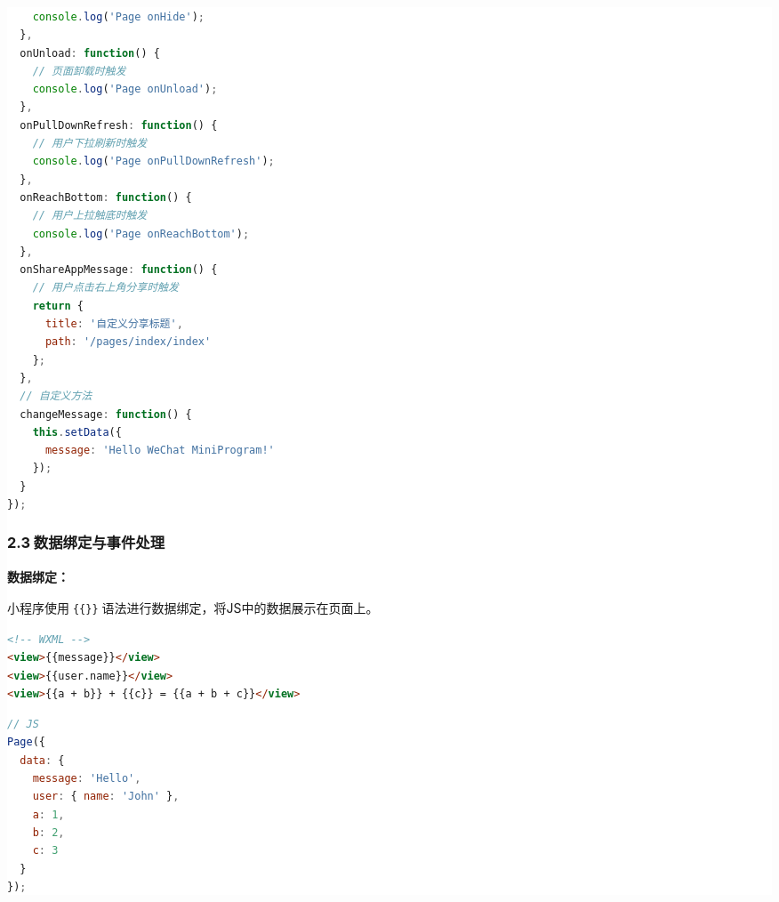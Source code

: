 ```javascript
    console.log('Page onHide');
  },
  onUnload: function() {
    // 页面卸载时触发
    console.log('Page onUnload');
  },
  onPullDownRefresh: function() {
    // 用户下拉刷新时触发
    console.log('Page onPullDownRefresh');
  },
  onReachBottom: function() {
    // 用户上拉触底时触发
    console.log('Page onReachBottom');
  },
  onShareAppMessage: function() {
    // 用户点击右上角分享时触发
    return {
      title: '自定义分享标题',
      path: '/pages/index/index'
    };
  },
  // 自定义方法
  changeMessage: function() {
    this.setData({
      message: 'Hello WeChat MiniProgram!'
    });
  }
});
```

### 2.3 数据绑定与事件处理

**数据绑定：**

小程序使用 `{{}}` 语法进行数据绑定，将JS中的数据展示在页面上。

```html
<!-- WXML -->
<view>{{message}}</view>
<view>{{user.name}}</view>
<view>{{a + b}} + {{c}} = {{a + b + c}}</view>
```

```javascript
// JS
Page({
  data: {
    message: 'Hello',
    user: { name: 'John' },
    a: 1,
    b: 2,
    c: 3
  }
});
```
